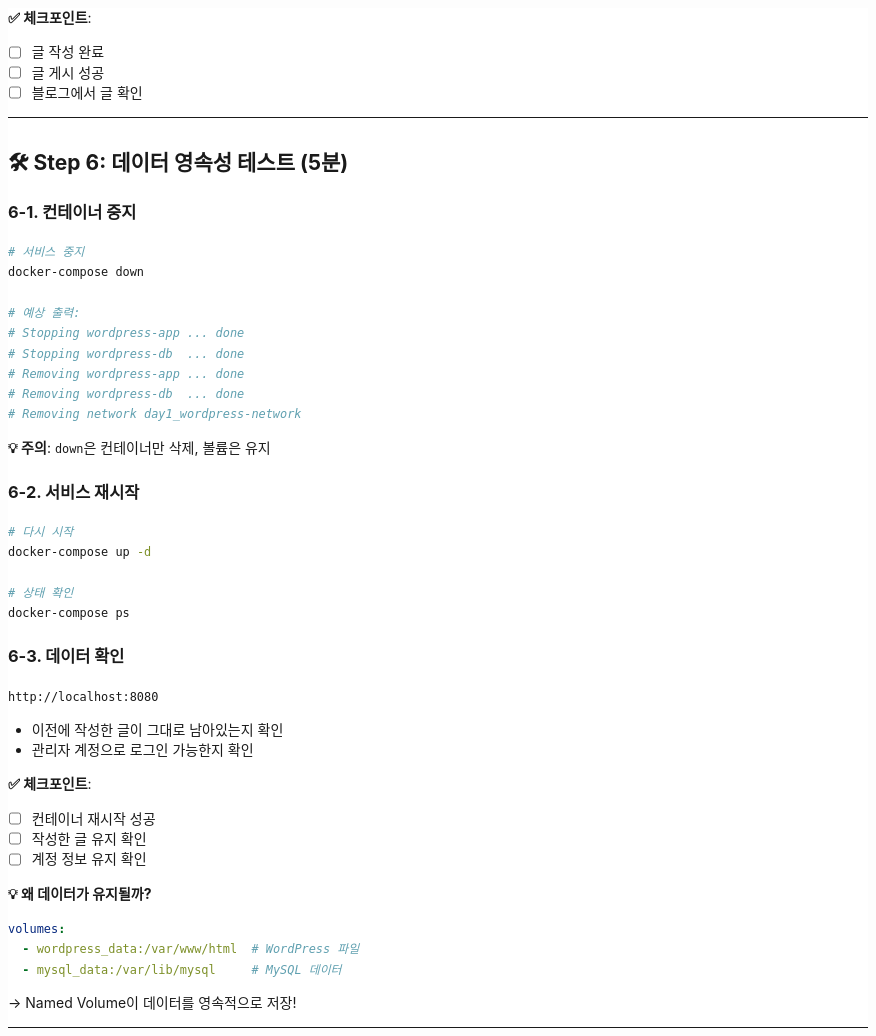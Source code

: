**✅ 체크포인트**:
- [ ] 글 작성 완료
- [ ] 글 게시 성공
- [ ] 블로그에서 글 확인

---

## 🛠️ Step 6: 데이터 영속성 테스트 (5분)

### 6-1. 컨테이너 중지
```bash
# 서비스 중지
docker-compose down

# 예상 출력:
# Stopping wordpress-app ... done
# Stopping wordpress-db  ... done
# Removing wordpress-app ... done
# Removing wordpress-db  ... done
# Removing network day1_wordpress-network
```

**💡 주의**: `down`은 컨테이너만 삭제, 볼륨은 유지

### 6-2. 서비스 재시작
```bash
# 다시 시작
docker-compose up -d

# 상태 확인
docker-compose ps
```

### 6-3. 데이터 확인
```
http://localhost:8080
```
- 이전에 작성한 글이 그대로 남아있는지 확인
- 관리자 계정으로 로그인 가능한지 확인

**✅ 체크포인트**:
- [ ] 컨테이너 재시작 성공
- [ ] 작성한 글 유지 확인
- [ ] 계정 정보 유지 확인

**💡 왜 데이터가 유지될까?**
```yaml
volumes:
  - wordpress_data:/var/www/html  # WordPress 파일
  - mysql_data:/var/lib/mysql     # MySQL 데이터
```
→ Named Volume이 데이터를 영속적으로 저장!

---